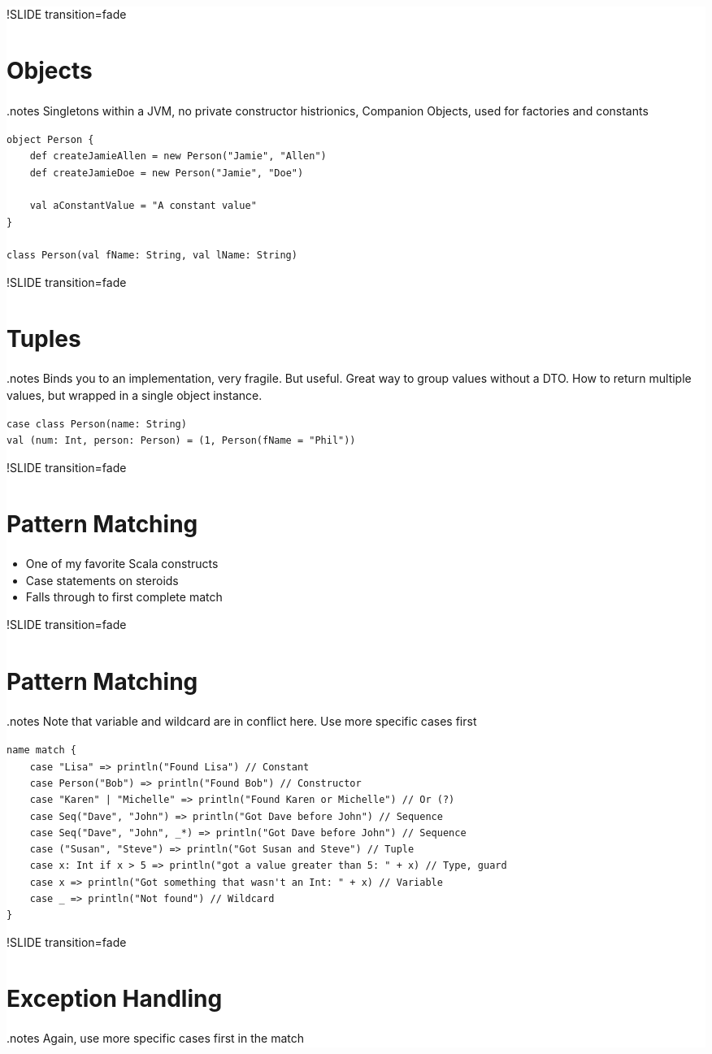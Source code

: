 !SLIDE transition=fade
# Objects
.notes Singletons within a JVM, no private constructor histrionics, Companion Objects, used for factories and constants

	object Person {
		def createJamieAllen = new Person("Jamie", "Allen")
		def createJamieDoe = new Person("Jamie", "Doe")

		val aConstantValue = "A constant value"
	}

    class Person(val fName: String, val lName: String)

!SLIDE transition=fade
# Tuples
.notes Binds you to an implementation, very fragile.  But useful.  Great way to group values without a DTO.  How to return multiple values, but wrapped in a single object instance.

	case class Person(name: String)
	val (num: Int, person: Person) = (1, Person(fName = "Phil"))

!SLIDE transition=fade
# Pattern Matching

* One of my favorite Scala constructs
* Case statements on steroids
* Falls through to first complete match

!SLIDE transition=fade
# Pattern Matching
.notes Note that variable and wildcard are in conflict here. Use more specific cases first

    name match {
    	case "Lisa" => println("Found Lisa") // Constant
		case Person("Bob") => println("Found Bob") // Constructor
		case "Karen" | "Michelle" => println("Found Karen or Michelle") // Or (?)
		case Seq("Dave", "John") => println("Got Dave before John") // Sequence
		case Seq("Dave", "John", _*) => println("Got Dave before John") // Sequence
    	case ("Susan", "Steve") => println("Got Susan and Steve") // Tuple
		case x: Int if x > 5 => println("got a value greater than 5: " + x) // Type, guard
    	case x => println("Got something that wasn't an Int: " + x) // Variable
    	case _ => println("Not found") // Wildcard
    }

!SLIDE transition=fade
# Exception Handling
.notes Again, use more specific cases first in the match
